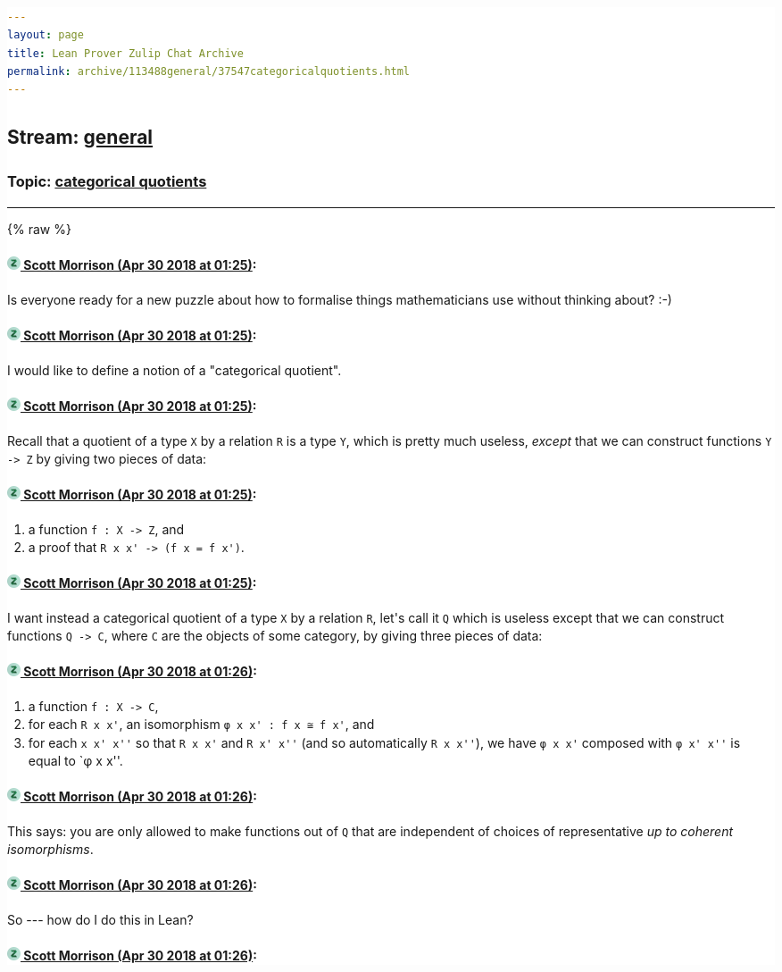 ```yaml
---
layout: page
title: Lean Prover Zulip Chat Archive 
permalink: archive/113488general/37547categoricalquotients.html
---
```


## Stream: [general](index.html)
### Topic: [categorical quotients](37547categoricalquotients.html)

---


{% raw %}
#### [![Click to go to Zulip](../../assets/img/zulip2.png) Scott Morrison (Apr 30 2018 at 01:25)](https://leanprover.zulipchat.com/#narrow/stream/113488-general/topic/categorical%20quotients/near/125870843):
Is everyone ready for a new puzzle about how to formalise things mathematicians use without thinking about? :-)

#### [![Click to go to Zulip](../../assets/img/zulip2.png) Scott Morrison (Apr 30 2018 at 01:25)](https://leanprover.zulipchat.com/#narrow/stream/113488-general/topic/categorical%20quotients/near/125870844):
I would like to define a notion of a "categorical quotient".

#### [![Click to go to Zulip](../../assets/img/zulip2.png) Scott Morrison (Apr 30 2018 at 01:25)](https://leanprover.zulipchat.com/#narrow/stream/113488-general/topic/categorical%20quotients/near/125870846):
Recall that a quotient of a type `X` by a relation `R` is a type `Y`, which is pretty much useless, _except_ that we can construct functions `Y -> Z` by giving two pieces of data:

#### [![Click to go to Zulip](../../assets/img/zulip2.png) Scott Morrison (Apr 30 2018 at 01:25)](https://leanprover.zulipchat.com/#narrow/stream/113488-general/topic/categorical%20quotients/near/125870847):
1. a function `f : X -> Z`, and
2. a proof that `R x x' -> (f x = f x')`.

#### [![Click to go to Zulip](../../assets/img/zulip2.png) Scott Morrison (Apr 30 2018 at 01:25)](https://leanprover.zulipchat.com/#narrow/stream/113488-general/topic/categorical%20quotients/near/125870848):
I want instead a categorical quotient of a type `X` by a relation `R`, let's call it `Q` which is useless except that we can construct functions `Q -> C`, where `C` are the objects of some category, by giving three pieces of data:

#### [![Click to go to Zulip](../../assets/img/zulip2.png) Scott Morrison (Apr 30 2018 at 01:26)](https://leanprover.zulipchat.com/#narrow/stream/113488-general/topic/categorical%20quotients/near/125870849):
1. a function `f : X -> C`,
2. for each `R x x'`, an isomorphism `φ x x' : f x ≅ f x'`, and
3. for each `x x' x''` so that `R x x'` and `R x' x''` (and so automatically `R x x''`), we have `φ x x'` composed with `φ x' x''` is equal to `φ x x''.

#### [![Click to go to Zulip](../../assets/img/zulip2.png) Scott Morrison (Apr 30 2018 at 01:26)](https://leanprover.zulipchat.com/#narrow/stream/113488-general/topic/categorical%20quotients/near/125870889):
This says: you are only allowed to make functions out of `Q` that are independent of choices of representative _up to coherent isomorphisms_.

#### [![Click to go to Zulip](../../assets/img/zulip2.png) Scott Morrison (Apr 30 2018 at 01:26)](https://leanprover.zulipchat.com/#narrow/stream/113488-general/topic/categorical%20quotients/near/125870890):
So --- how do I do this in Lean?

#### [![Click to go to Zulip](../../assets/img/zulip2.png) Scott Morrison (Apr 30 2018 at 01:26)](https://leanprover.zulipchat.com/#narrow/stream/113488-general/topic/categorical%20quotients/near/125870891):